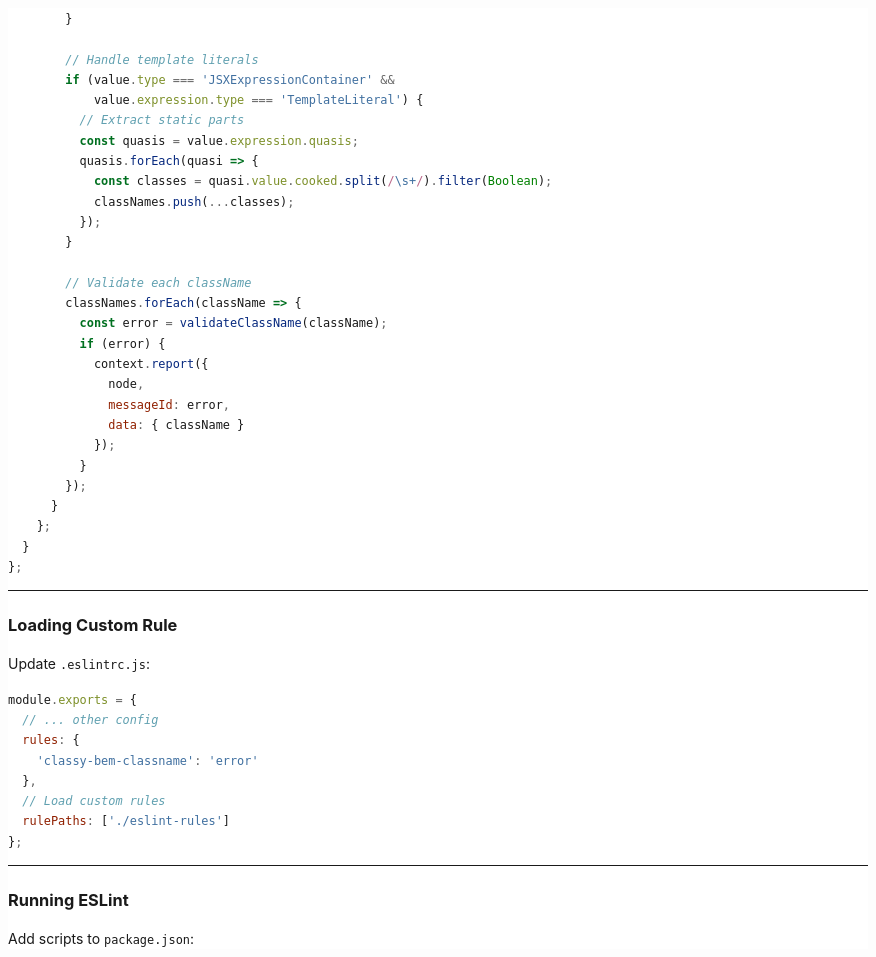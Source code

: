 ```javascript
        }

        // Handle template literals
        if (value.type === 'JSXExpressionContainer' &&
            value.expression.type === 'TemplateLiteral') {
          // Extract static parts
          const quasis = value.expression.quasis;
          quasis.forEach(quasi => {
            const classes = quasi.value.cooked.split(/\s+/).filter(Boolean);
            classNames.push(...classes);
          });
        }

        // Validate each className
        classNames.forEach(className => {
          const error = validateClassName(className);
          if (error) {
            context.report({
              node,
              messageId: error,
              data: { className }
            });
          }
        });
      }
    };
  }
};
```

---

### Loading Custom Rule

Update `.eslintrc.js`:

```javascript
module.exports = {
  // ... other config
  rules: {
    'classy-bem-classname': 'error'
  },
  // Load custom rules
  rulePaths: ['./eslint-rules']
};
```

---

### Running ESLint

Add scripts to `package.json`:
